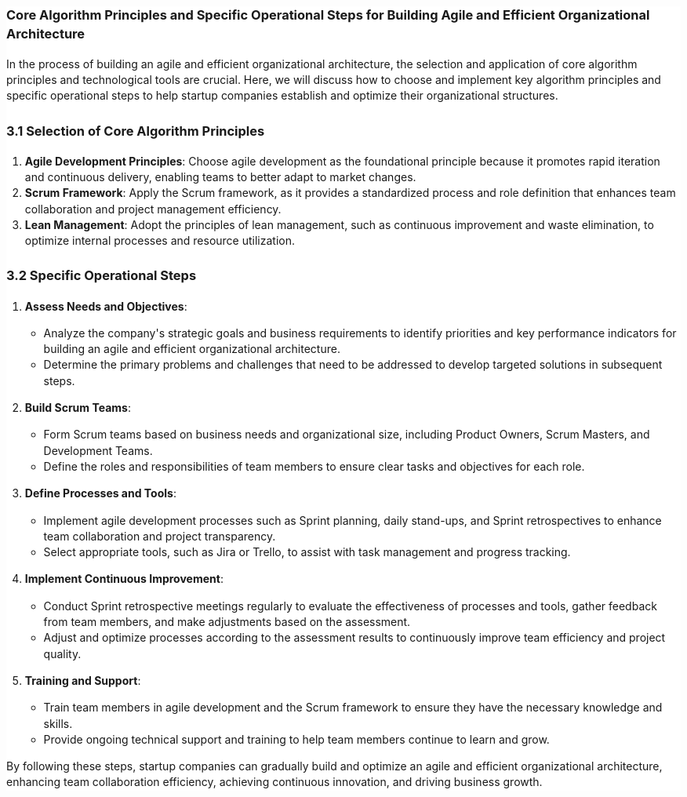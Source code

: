 ### Core Algorithm Principles and Specific Operational Steps for Building Agile and Efficient Organizational Architecture

In the process of building an agile and efficient organizational architecture, the selection and application of core algorithm principles and technological tools are crucial. Here, we will discuss how to choose and implement key algorithm principles and specific operational steps to help startup companies establish and optimize their organizational structures.

### 3.1 Selection of Core Algorithm Principles

1. **Agile Development Principles**: Choose agile development as the foundational principle because it promotes rapid iteration and continuous delivery, enabling teams to better adapt to market changes.
2. **Scrum Framework**: Apply the Scrum framework, as it provides a standardized process and role definition that enhances team collaboration and project management efficiency.
3. **Lean Management**: Adopt the principles of lean management, such as continuous improvement and waste elimination, to optimize internal processes and resource utilization.

### 3.2 Specific Operational Steps

1. **Assess Needs and Objectives**:
   - Analyze the company's strategic goals and business requirements to identify priorities and key performance indicators for building an agile and efficient organizational architecture.
   - Determine the primary problems and challenges that need to be addressed to develop targeted solutions in subsequent steps.

2. **Build Scrum Teams**:
   - Form Scrum teams based on business needs and organizational size, including Product Owners, Scrum Masters, and Development Teams.
   - Define the roles and responsibilities of team members to ensure clear tasks and objectives for each role.

3. **Define Processes and Tools**:
   - Implement agile development processes such as Sprint planning, daily stand-ups, and Sprint retrospectives to enhance team collaboration and project transparency.
   - Select appropriate tools, such as Jira or Trello, to assist with task management and progress tracking.

4. **Implement Continuous Improvement**:
   - Conduct Sprint retrospective meetings regularly to evaluate the effectiveness of processes and tools, gather feedback from team members, and make adjustments based on the assessment.
   - Adjust and optimize processes according to the assessment results to continuously improve team efficiency and project quality.

5. **Training and Support**:
   - Train team members in agile development and the Scrum framework to ensure they have the necessary knowledge and skills.
   - Provide ongoing technical support and training to help team members continue to learn and grow.

By following these steps, startup companies can gradually build and optimize an agile and efficient organizational architecture, enhancing team collaboration efficiency, achieving continuous innovation, and driving business growth.  
